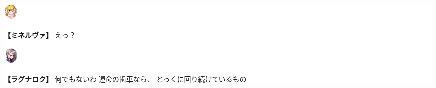 <img src="../images/units/302511.png" alt="302511.png" height="34"/>

**【ミネルヴァ】**
えっ？

<img src="../images/units/103611.png" alt="103611.png" height="34"/>

**【ラグナロク】**
何でもないわ
運命の歯車なら、
とっくに回り続けているもの
